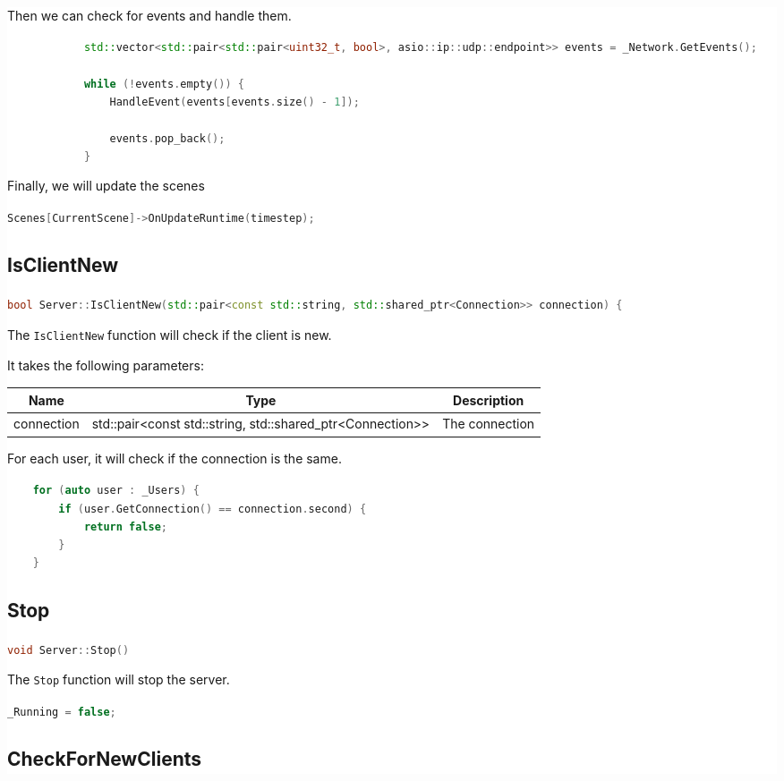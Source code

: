 Then we can check for events and handle them.

```c++
            std::vector<std::pair<std::pair<uint32_t, bool>, asio::ip::udp::endpoint>> events = _Network.GetEvents();

            while (!events.empty()) {
                HandleEvent(events[events.size() - 1]);

                events.pop_back();
            }
```

Finally, we will update the scenes

```c++
Scenes[CurrentScene]->OnUpdateRuntime(timestep);
```

## IsClientNew

```c++
bool Server::IsClientNew(std::pair<const std::string, std::shared_ptr<Connection>> connection) {
```

The `IsClientNew` function will check if the client is new.

It takes the following parameters:

| Name       | Type                                               | Description |
|------------|----------------------------------------------------|-------------|
| connection | std::pair\<const std::string, std::shared_ptr\<Connection\>\> | The connection |

For each user, it will check if the connection is the same.

```c++
    for (auto user : _Users) {
        if (user.GetConnection() == connection.second) {
            return false;
        }
    }
```

## Stop

```c++
void Server::Stop()
```

The `Stop` function will stop the server.

```c++
_Running = false;
```

## CheckForNewClients
